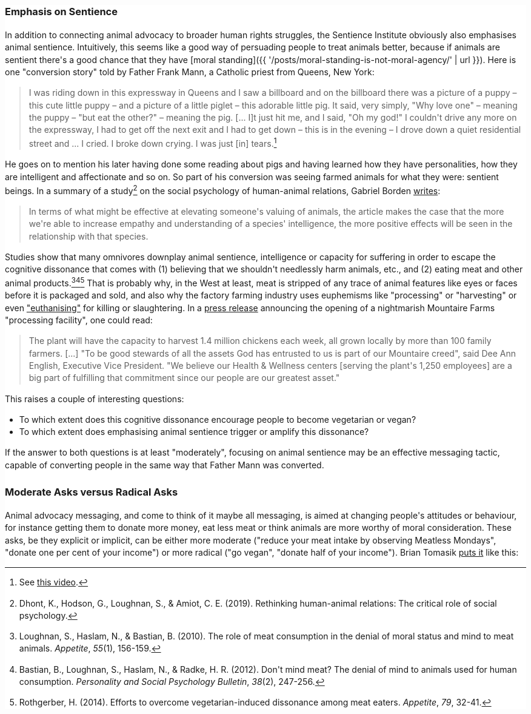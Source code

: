 ### Emphasis on Sentience

In addition to connecting animal advocacy to broader human rights struggles, the Sentience Institute obviously also emphasises animal sentience. Intuitively, this seems like a good way of persuading people to treat animals better, because if animals are sentient there's a good chance that they have [moral standing]({{ '/posts/moral-standing-is-not-moral-agency/' | url }}). Here is one "conversion story" told by Father Frank Mann, a Catholic priest from Queens, New York:

> I was riding down in this expressway in Queens and I saw a billboard and on the billboard there was a picture of a puppy – this cute little puppy – and a picture of a little piglet – this adorable little pig. It said, very simply, "Why love one" – meaning the puppy – "but eat the other?" – meaning the pig. [... I]t just hit me, and I said, "Oh my god!" I couldn't drive any more on the expressway, I had to get off the next exit and I had to get down – this is in the evening – I drove down a quiet residential street and ... I cried. I broke down crying. I was just [in] tears.[^14]

He goes on to mention his later having done some reading about pigs and having learned how they have personalities, how they are intelligent and affectionate and so on. So part of his conversion was seeing farmed animals for what they were: sentient beings. In a summary of a study[^15] on the social psychology of human-animal relations, Gabriel Borden [writes](https://faunalytics.org/why-is-it-so-hard-to-think-straight-about-animals-a-dive-into-speciesism/):

> In terms of what might be effective at elevating someone's valuing of animals, the article makes the case that the more we're able to increase empathy and understanding of a species' intelligence, the more positive effects will be seen in the relationship with that species.

Studies show that many omnivores downplay animal sentience, intelligence or capacity for suffering in order to escape the cognitive dissonance that comes with (1) believing that we shouldn't needlessly harm animals, etc., and (2) eating meat and other animal products.[^16][^17][^18] That is probably why, in the West at least, meat is stripped of any trace of animal features like eyes or faces before it is packaged and sold, and also why the factory farming industry uses euphemisms like "processing" or "harvesting" or even ["euthanising"](https://webcache.googleusercontent.com/search?q=cache:https%3A%2F%2Ftheintercept.com%2F2020%2F05%2F29%2Fpigs-factory-farms-ventilation-shutdown-coronavirus%2F) for killing or slaughtering. In a [press release](https://webcache.googleusercontent.com/search?q=cache:https%3A%2F%2Fmountaire.com%2Fpress_release%2Fmountaire-farms-cuts-ribbon-to-officials-open-new-170-million-facilty%2F) announcing the opening of a nightmarish Mountaire Farms "processing facility", one could read:

> The plant will have the capacity to harvest 1.4 million chickens each week, all grown locally by more than 100 family farmers. [...] "To be good stewards of all the assets God has entrusted to us is part of our Mountaire creed", said Dee Ann English, Executive Vice President. "We believe our Health & Wellness centers [serving the plant's 1,250 employees] are a big part of fulfilling that commitment since our people are our greatest asset."

This raises a couple of interesting questions:

- To which extent does this cognitive dissonance encourage people to become vegetarian or vegan?
- To which extent does emphasising animal sentience trigger or amplify this dissonance?

If the answer to both questions is at least "moderately", focusing on animal sentience may be an effective messaging tactic, capable of converting people in the same way that Father Mann was converted.

### Moderate Asks versus Radical Asks

Animal advocacy messaging, and come to think of it maybe all messaging, is aimed at changing people's attitudes or behaviour, for instance getting them to donate more money, eat less meat or think animals are more worthy of moral consideration. These asks, be they explicit or implicit, can be either more moderate ("reduce your meat intake by observing Meatless Mondays", "donate one per cent of your income") or more radical ("go vegan", "donate half of your income"). Brian Tomasik [puts it](https://reducing-suffering.org/my-personal-reactions-to-confrontational-animal-activism/) like this:


[^1]: Laertius, D., Mensch, P. & Miller, J. (2018). _Lives of the eminent philosophers_. New York, NY: Oxford University Press.
[^2]: Williams, C. (2012). The framing of animal cruelty by animal advocacy organizations.
[^3]: ibid.
[^4]: Regan, T. (2004). _The case for animal rights_. Univ of California Press.
[^5]: Korsgaard, C. M. (2018). _Fellow creatures: Our obligations to the other animals_. Oxford University Press.
[^6]: Singer, P. (1995). _Animal liberation_. Random House.
[^7]: Korsgaard, C. M. (2018). _Fellow creatures: Our obligations to the other animals_. Oxford University Press.
[^8]: Anomaly, J. (2015). What’s wrong with factory farming?. _Public Health Ethics_, _8_(3), 246-254.
[^9]: ibid.
[^10]: Wolstenholme, E., Poortinga, W., & Whitmarsh, L. (2020). Two Birds, One Stone: The Effectiveness of Health and Environmental Messages to Reduce Meat Consumption and Encourage Pro-environmental Behavioral Spillover. _Frontiers in psychology_, _11_, 2596.
[^11]: Singer, P. (1973). Animal liberation. In _Animal rights_ (pp. 7-18). Palgrave Macmillan, London.
[^12]: Bentham, J. (1996). _The collected works of Jeremy Bentham: An introduction to the principles of morals and legislation_. Clarendon Press.
[^13]: Park, Y. S., & Valentino, B. (2019). Animals are people too: explaining variation in respect for animal rights. _Human Rights Quarterly_, _41_(1), 39-65.
[^14]: See [this video](https://www.youtube.com/watch?v=4ekOPyXGs3Q).
[^15]: Dhont, K., Hodson, G., Loughnan, S., & Amiot, C. E. (2019). Rethinking human-animal relations: The critical role of social psychology.
[^16]: Loughnan, S., Haslam, N., & Bastian, B. (2010). The role of meat consumption in the denial of moral status and mind to meat animals. _Appetite_, _55_(1), 156-159.
[^17]: Bastian, B., Loughnan, S., Haslam, N., & Radke, H. R. (2012). Don't mind meat? The denial of mind to animals used for human consumption. _Personality and Social Psychology Bulletin_, _38_(2), 247-256.
[^18]: Rothgerber, H. (2014). Efforts to overcome vegetarian-induced dissonance among meat eaters. _Appetite_, _79_, 32-41.
[^19]: Francione, ["Animal Activists Get it Wrong: Farmers Are Not the Problem"](https://www.abolitionistapproach.com/animal-activists-get-it-wrong-farmers-are-not-the-problem/).
[^20]: Bryant, C. J. (2019). We can’t keep meating like this: Attitudes towards vegetarian and vegan diets in the United Kingdom. _Sustainability_, _11_(23), 6844.
[^21]: Also, Jesse Clifton [comments](https://forum.effectivealtruism.org/posts/vprRvgjz4uW5LhfEC/thoughts-on-the-reducetarian-labs-mturk-study?commentId=XWEguC35JjvZw2uJF) that, due to the statistical significance filter and to social desirability bias, the figures in the study should be upper bounds.
[^22]: Sparkman, G., Macdonald, B. N., Caldwell, K. D., Kateman, B., & Boese, G. D. (2021). Cut back or give it up? The effectiveness of reduce and eliminate appeals and dynamic norm messaging to curb meat consumption. _Journal of Environmental Psychology_, _75_, 101592.
[^23]: Note however that I am not suggesting that proximity or familiarity should determine moral focus, I only mean to say that it can make an issue more salient, if that is desirable.